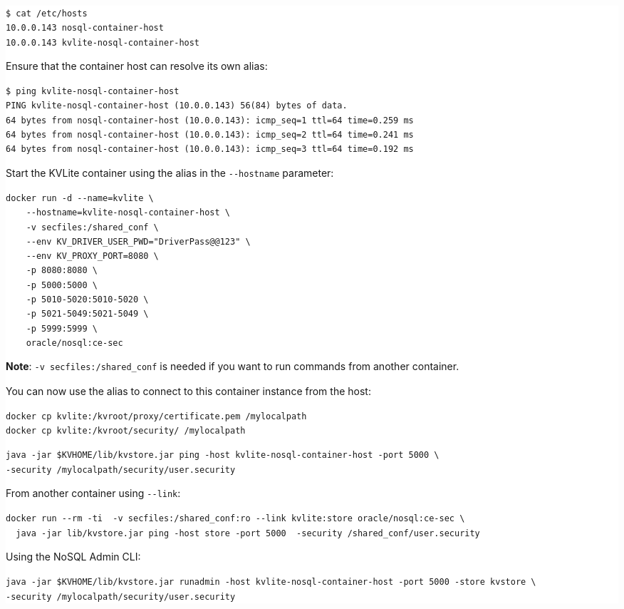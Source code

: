 ```shell
$ cat /etc/hosts
10.0.0.143 nosql-container-host
10.0.0.143 kvlite-nosql-container-host
```

Ensure that the container host can resolve its own alias:

```shell
$ ping kvlite-nosql-container-host
PING kvlite-nosql-container-host (10.0.0.143) 56(84) bytes of data.
64 bytes from nosql-container-host (10.0.0.143): icmp_seq=1 ttl=64 time=0.259 ms
64 bytes from nosql-container-host (10.0.0.143): icmp_seq=2 ttl=64 time=0.241 ms
64 bytes from nosql-container-host (10.0.0.143): icmp_seq=3 ttl=64 time=0.192 ms
```

Start the KVLite container using the alias in the `--hostname` parameter:

```shell
docker run -d --name=kvlite \
    --hostname=kvlite-nosql-container-host \
    -v secfiles:/shared_conf \
    --env KV_DRIVER_USER_PWD="DriverPass@@123" \
    --env KV_PROXY_PORT=8080 \
    -p 8080:8080 \
    -p 5000:5000 \
    -p 5010-5020:5010-5020 \
    -p 5021-5049:5021-5049 \
    -p 5999:5999 \
    oracle/nosql:ce-sec
```

**Note**: `-v secfiles:/shared_conf` is needed if you want to run commands from another container.

You can now use the alias to connect to this container instance from the host:

```shell
docker cp kvlite:/kvroot/proxy/certificate.pem /mylocalpath
docker cp kvlite:/kvroot/security/ /mylocalpath
```

```shell
java -jar $KVHOME/lib/kvstore.jar ping -host kvlite-nosql-container-host -port 5000 \
-security /mylocalpath/security/user.security
```

From another container using `--link`:

```shell
docker run --rm -ti  -v secfiles:/shared_conf:ro --link kvlite:store oracle/nosql:ce-sec \
  java -jar lib/kvstore.jar ping -host store -port 5000  -security /shared_conf/user.security
```

Using the NoSQL Admin CLI:

```shell
java -jar $KVHOME/lib/kvstore.jar runadmin -host kvlite-nosql-container-host -port 5000 -store kvstore \
-security /mylocalpath/security/user.security
```

